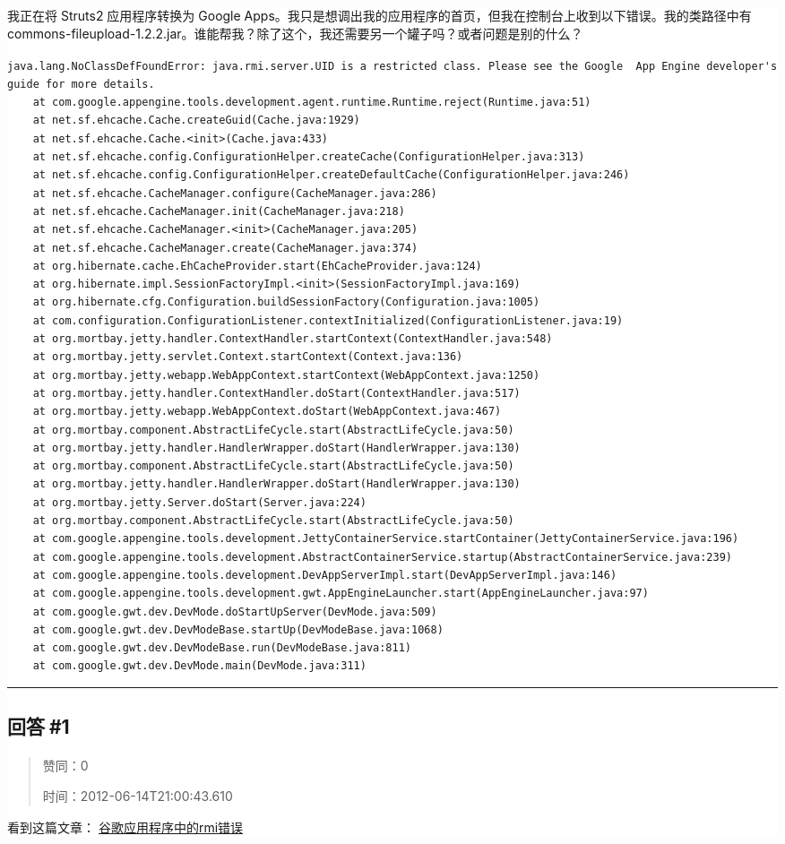 我正在将 Struts2 应用程序转换为 Google Apps。我只是想调出我的应用程序的首页，但我在控制台上收到以下错误。我的类路径中有 commons-fileupload-1.2.2.jar。谁能帮我？除了这个，我还需要另一个罐子吗？或者问题是别的什么？

```
java.lang.NoClassDefFoundError: java.rmi.server.UID is a restricted class. Please see the Google  App Engine developer's guide for more details.
    at com.google.appengine.tools.development.agent.runtime.Runtime.reject(Runtime.java:51)
    at net.sf.ehcache.Cache.createGuid(Cache.java:1929)
    at net.sf.ehcache.Cache.<init>(Cache.java:433)
    at net.sf.ehcache.config.ConfigurationHelper.createCache(ConfigurationHelper.java:313)
    at net.sf.ehcache.config.ConfigurationHelper.createDefaultCache(ConfigurationHelper.java:246)
    at net.sf.ehcache.CacheManager.configure(CacheManager.java:286)
    at net.sf.ehcache.CacheManager.init(CacheManager.java:218)
    at net.sf.ehcache.CacheManager.<init>(CacheManager.java:205)
    at net.sf.ehcache.CacheManager.create(CacheManager.java:374)
    at org.hibernate.cache.EhCacheProvider.start(EhCacheProvider.java:124)
    at org.hibernate.impl.SessionFactoryImpl.<init>(SessionFactoryImpl.java:169)
    at org.hibernate.cfg.Configuration.buildSessionFactory(Configuration.java:1005)
    at com.configuration.ConfigurationListener.contextInitialized(ConfigurationListener.java:19)
    at org.mortbay.jetty.handler.ContextHandler.startContext(ContextHandler.java:548)
    at org.mortbay.jetty.servlet.Context.startContext(Context.java:136)
    at org.mortbay.jetty.webapp.WebAppContext.startContext(WebAppContext.java:1250)
    at org.mortbay.jetty.handler.ContextHandler.doStart(ContextHandler.java:517)
    at org.mortbay.jetty.webapp.WebAppContext.doStart(WebAppContext.java:467)
    at org.mortbay.component.AbstractLifeCycle.start(AbstractLifeCycle.java:50)
    at org.mortbay.jetty.handler.HandlerWrapper.doStart(HandlerWrapper.java:130)
    at org.mortbay.component.AbstractLifeCycle.start(AbstractLifeCycle.java:50)
    at org.mortbay.jetty.handler.HandlerWrapper.doStart(HandlerWrapper.java:130)
    at org.mortbay.jetty.Server.doStart(Server.java:224)
    at org.mortbay.component.AbstractLifeCycle.start(AbstractLifeCycle.java:50)
    at com.google.appengine.tools.development.JettyContainerService.startContainer(JettyContainerService.java:196)
    at com.google.appengine.tools.development.AbstractContainerService.startup(AbstractContainerService.java:239)
    at com.google.appengine.tools.development.DevAppServerImpl.start(DevAppServerImpl.java:146)
    at com.google.appengine.tools.development.gwt.AppEngineLauncher.start(AppEngineLauncher.java:97)
    at com.google.gwt.dev.DevMode.doStartUpServer(DevMode.java:509)
    at com.google.gwt.dev.DevModeBase.startUp(DevModeBase.java:1068)
    at com.google.gwt.dev.DevModeBase.run(DevModeBase.java:811)
    at com.google.gwt.dev.DevMode.main(DevMode.java:311) 
```

* * *

## 回答 #1

> 赞同：0
> 
> 时间：2012-06-14T21:00:43.610

看到这篇文章： [谷歌应用程序中的rmi错误](https://stackoverflow.com/questions/1746043/rmi-error-in-google-app)
